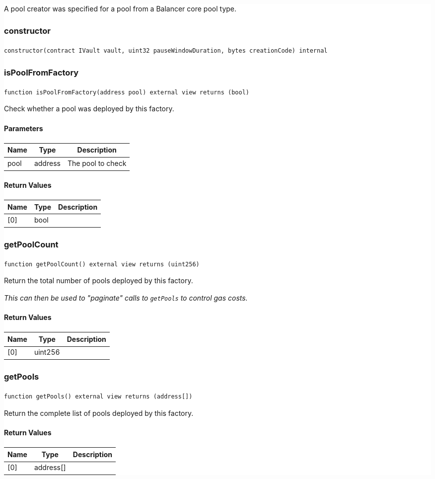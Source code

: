 A pool creator was specified for a pool from a Balancer core pool type.

### constructor

```solidity
constructor(contract IVault vault, uint32 pauseWindowDuration, bytes creationCode) internal
```

### isPoolFromFactory

```solidity
function isPoolFromFactory(address pool) external view returns (bool)
```

Check whether a pool was deployed by this factory.

#### Parameters

| Name | Type | Description |
| ---- | ---- | ----------- |
| pool | address | The pool to check |

#### Return Values

| Name | Type | Description |
| ---- | ---- | ----------- |
| [0] | bool |  |

### getPoolCount

```solidity
function getPoolCount() external view returns (uint256)
```

Return the total number of pools deployed by this factory.

_This can then be used to "paginate" calls to `getPools` to control gas costs._

#### Return Values

| Name | Type | Description |
| ---- | ---- | ----------- |
| [0] | uint256 |  |

### getPools

```solidity
function getPools() external view returns (address[])
```

Return the complete list of pools deployed by this factory.

#### Return Values

| Name | Type | Description |
| ---- | ---- | ----------- |
| [0] | address[] |  |

